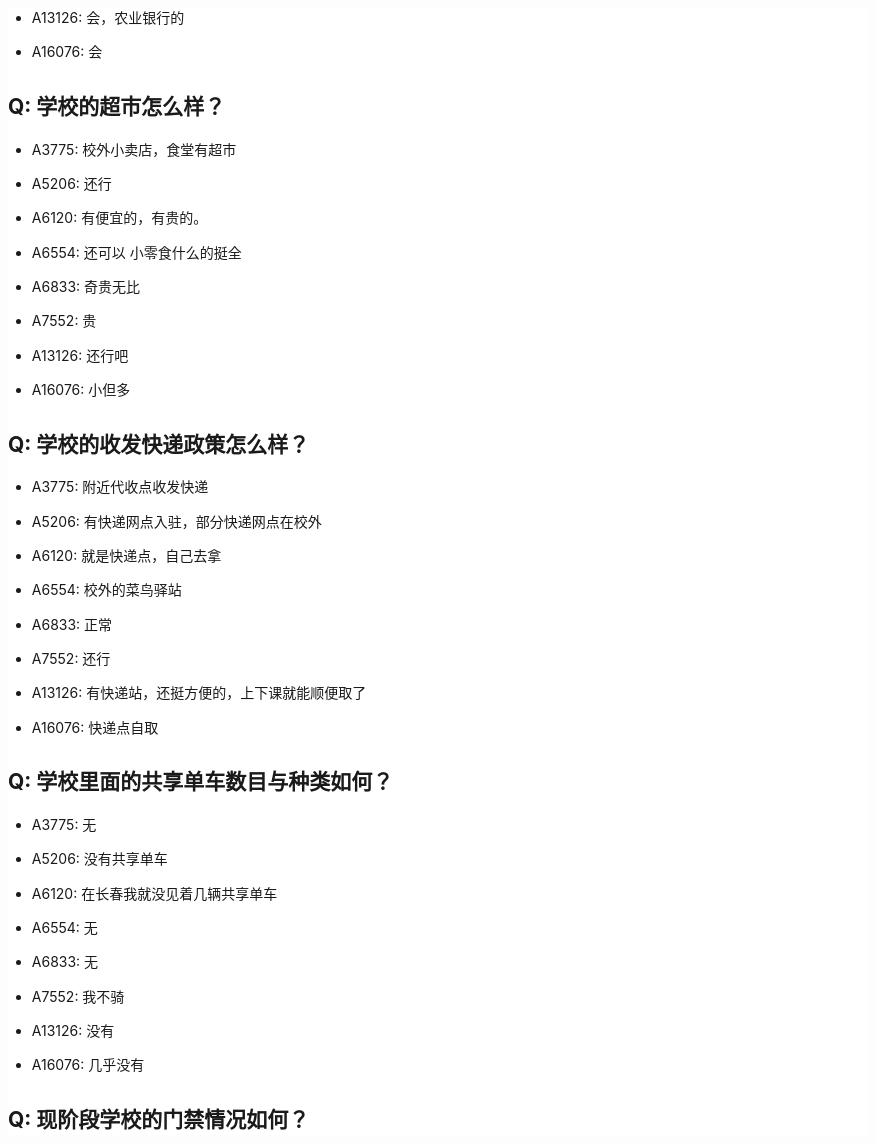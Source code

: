 - A13126: 会，农业银行的

- A16076: 会

## Q: 学校的超市怎么样？

- A3775: 校外小卖店，食堂有超市

- A5206: 还行

- A6120: 有便宜的，有贵的。

- A6554: 还可以 小零食什么的挺全

- A6833: 奇贵无比

- A7552: 贵

- A13126: 还行吧

- A16076: 小但多

## Q: 学校的收发快递政策怎么样？

- A3775: 附近代收点收发快递

- A5206: 有快递网点入驻，部分快递网点在校外

- A6120: 就是快递点，自己去拿

- A6554: 校外的菜鸟驿站

- A6833: 正常

- A7552: 还行

- A13126: 有快递站，还挺方便的，上下课就能顺便取了

- A16076: 快递点自取

## Q: 学校里面的共享单车数目与种类如何？

- A3775: 无

- A5206: 没有共享单车

- A6120: 在长春我就没见着几辆共享单车

- A6554: 无

- A6833: 无

- A7552: 我不骑

- A13126: 没有

- A16076: 几乎没有

## Q: 现阶段学校的门禁情况如何？
